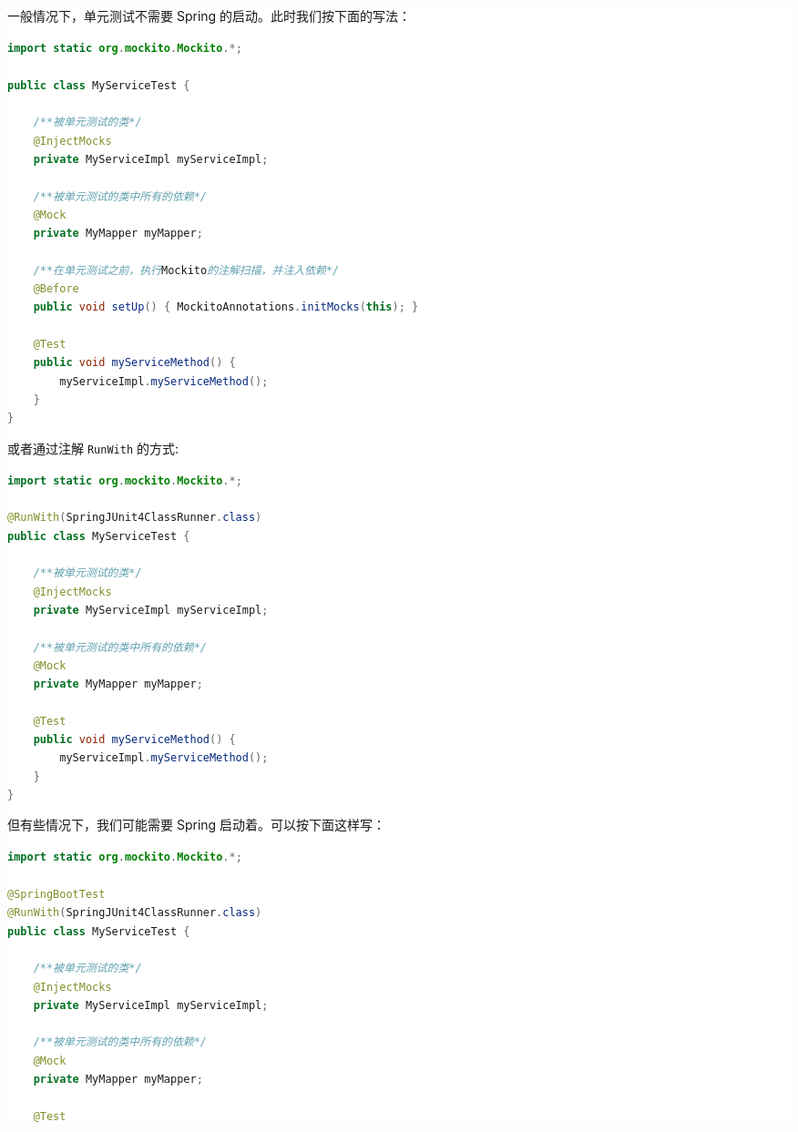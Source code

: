 一般情况下，单元测试不需要 Spring 的启动。此时我们按下面的写法：

```java
import static org.mockito.Mockito.*;

public class MyServiceTest {

    /**被单元测试的类*/
    @InjectMocks
    private MyServiceImpl myServiceImpl;

    /**被单元测试的类中所有的依赖*/
    @Mock
    private MyMapper myMapper;

    /**在单元测试之前，执行Mockito的注解扫描，并注入依赖*/
    @Before
    public void setUp() { MockitoAnnotations.initMocks(this); }

    @Test
    public void myServiceMethod() {
        myServiceImpl.myServiceMethod();
    }
}
```

或者通过注解 `RunWith` 的方式:

```java
import static org.mockito.Mockito.*;

@RunWith(SpringJUnit4ClassRunner.class)
public class MyServiceTest {

    /**被单元测试的类*/
    @InjectMocks
    private MyServiceImpl myServiceImpl;

    /**被单元测试的类中所有的依赖*/
    @Mock
    private MyMapper myMapper;

    @Test
    public void myServiceMethod() {
        myServiceImpl.myServiceMethod();
    }
}
```

但有些情况下，我们可能需要 Spring 启动着。可以按下面这样写：

```java
import static org.mockito.Mockito.*;

@SpringBootTest
@RunWith(SpringJUnit4ClassRunner.class)
public class MyServiceTest {

    /**被单元测试的类*/
    @InjectMocks
    private MyServiceImpl myServiceImpl;

    /**被单元测试的类中所有的依赖*/
    @Mock
    private MyMapper myMapper;

    @Test
```